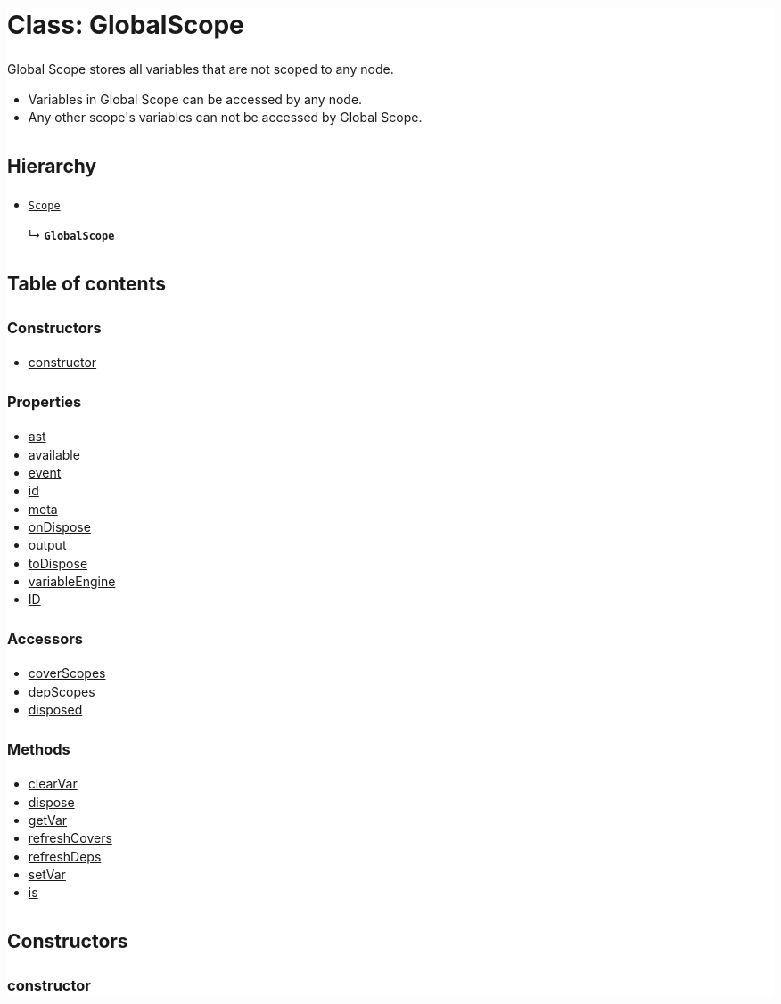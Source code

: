 # Class: GlobalScope

Global Scope stores all variables that are not scoped to any node.

* Variables in Global Scope can be accessed by any node.
* Any other scope's variables can not be accessed by Global Scope.

## Hierarchy

* [`Scope`](/auto-docs/editor/classes/Scope.md)

  ↳ **`GlobalScope`**

## Table of contents

### Constructors

* [constructor](/auto-docs/editor/classes/GlobalScope.md#constructor)

### Properties

* [ast](/auto-docs/editor/classes/GlobalScope.md#ast)
* [available](/auto-docs/editor/classes/GlobalScope.md#available)
* [event](/auto-docs/editor/classes/GlobalScope.md#event)
* [id](/auto-docs/editor/classes/GlobalScope.md#id)
* [meta](/auto-docs/editor/classes/GlobalScope.md#meta)
* [onDispose](/auto-docs/editor/classes/GlobalScope.md#ondispose)
* [output](/auto-docs/editor/classes/GlobalScope.md#output)
* [toDispose](/auto-docs/editor/classes/GlobalScope.md#todispose)
* [variableEngine](/auto-docs/editor/classes/GlobalScope.md#variableengine)
* [ID](/auto-docs/editor/classes/GlobalScope.md#id-1)

### Accessors

* [coverScopes](/auto-docs/editor/classes/GlobalScope.md#coverscopes)
* [depScopes](/auto-docs/editor/classes/GlobalScope.md#depscopes)
* [disposed](/auto-docs/editor/classes/GlobalScope.md#disposed)

### Methods

* [clearVar](/auto-docs/editor/classes/GlobalScope.md#clearvar)
* [dispose](/auto-docs/editor/classes/GlobalScope.md#dispose)
* [getVar](/auto-docs/editor/classes/GlobalScope.md#getvar)
* [refreshCovers](/auto-docs/editor/classes/GlobalScope.md#refreshcovers)
* [refreshDeps](/auto-docs/editor/classes/GlobalScope.md#refreshdeps)
* [setVar](/auto-docs/editor/classes/GlobalScope.md#setvar)
* [is](/auto-docs/editor/classes/GlobalScope.md#is)

## Constructors

### constructor
